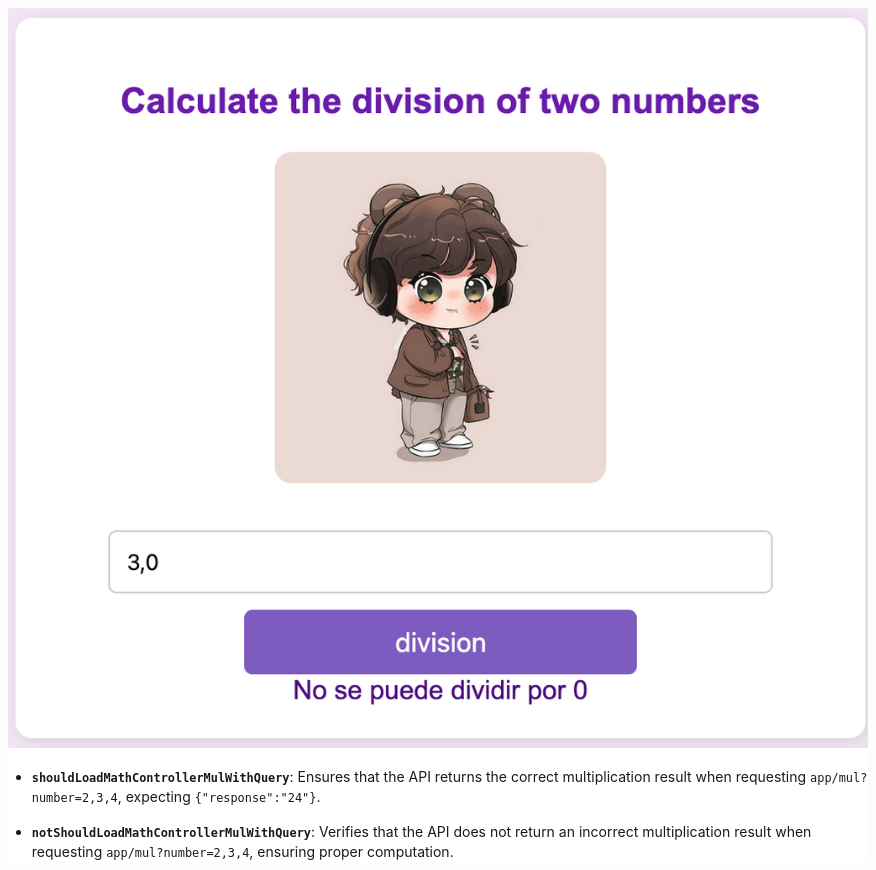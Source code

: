 ![alt text](images/div2.png)

- **`shouldLoadMathControllerMulWithQuery`**: Ensures that the API returns the correct multiplication result when requesting `app/mul?number=2,3,4`, expecting `{"response":"24"}`.  

- **`notShouldLoadMathControllerMulWithQuery`**: Verifies that the API does not return an incorrect multiplication result when requesting `app/mul?number=2,3,4`, ensuring proper computation.  

